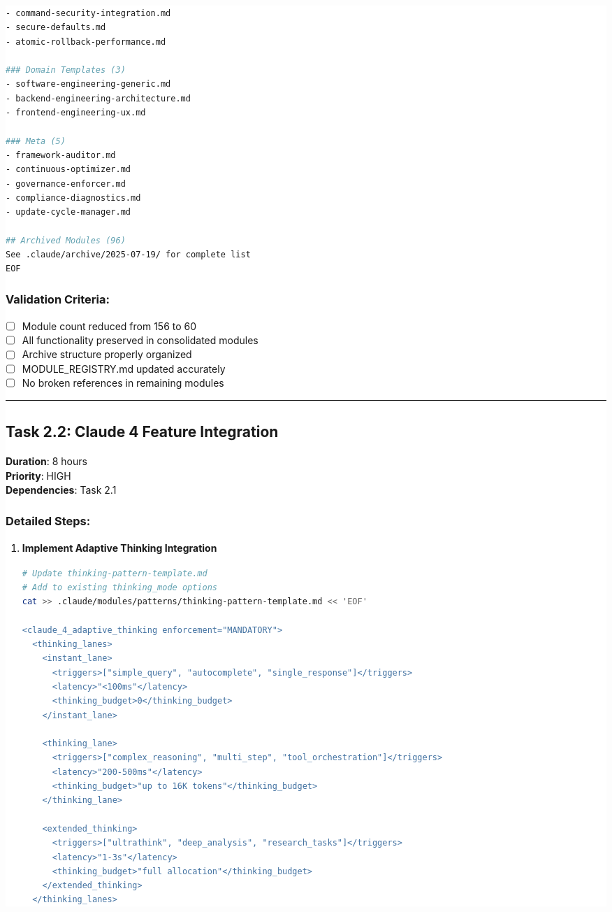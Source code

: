    ```bash
   - command-security-integration.md
   - secure-defaults.md
   - atomic-rollback-performance.md
   
   ### Domain Templates (3)
   - software-engineering-generic.md
   - backend-engineering-architecture.md
   - frontend-engineering-ux.md
   
   ### Meta (5)
   - framework-auditor.md
   - continuous-optimizer.md
   - governance-enforcer.md
   - compliance-diagnostics.md
   - update-cycle-manager.md
   
   ## Archived Modules (96)
   See .claude/archive/2025-07-19/ for complete list
   EOF
   ```

### Validation Criteria:
- [ ] Module count reduced from 156 to 60
- [ ] All functionality preserved in consolidated modules
- [ ] Archive structure properly organized
- [ ] MODULE_REGISTRY.md updated accurately
- [ ] No broken references in remaining modules

---

## Task 2.2: Claude 4 Feature Integration
**Duration**: 8 hours  
**Priority**: HIGH  
**Dependencies**: Task 2.1

### Detailed Steps:

1. **Implement Adaptive Thinking Integration**
   ```bash
   # Update thinking-pattern-template.md
   # Add to existing thinking_mode options
   cat >> .claude/modules/patterns/thinking-pattern-template.md << 'EOF'
   
   <claude_4_adaptive_thinking enforcement="MANDATORY">
     <thinking_lanes>
       <instant_lane>
         <triggers>["simple_query", "autocomplete", "single_response"]</triggers>
         <latency>"<100ms"</latency>
         <thinking_budget>0</thinking_budget>
       </instant_lane>
       
       <thinking_lane>
         <triggers>["complex_reasoning", "multi_step", "tool_orchestration"]</triggers>
         <latency>"200-500ms"</latency>
         <thinking_budget>"up to 16K tokens"</thinking_budget>
       </thinking_lane>
       
       <extended_thinking>
         <triggers>["ultrathink", "deep_analysis", "research_tasks"]</triggers>
         <latency>"1-3s"</latency>
         <thinking_budget>"full allocation"</thinking_budget>
       </extended_thinking>
     </thinking_lanes>
   ```
